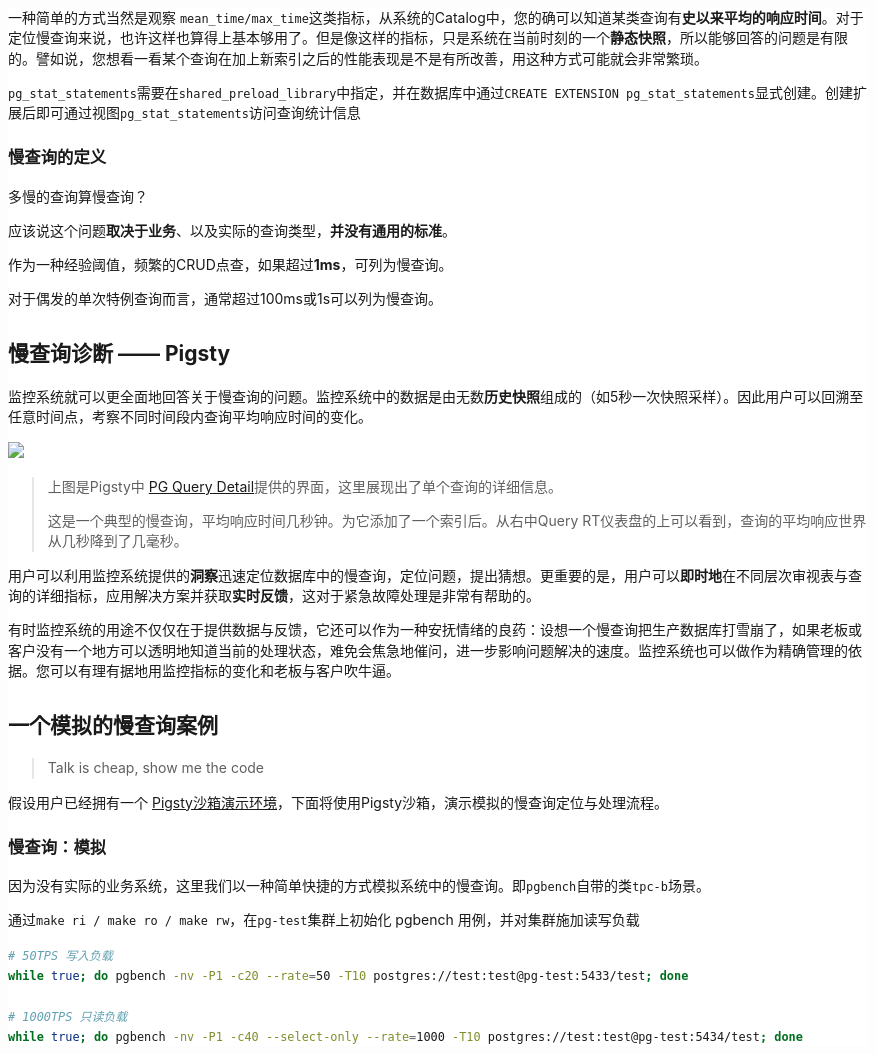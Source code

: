 一种简单的方式当然是观察 `mean_time/max_time`这类指标，从系统的Catalog中，您的确可以知道某类查询有**史以来平均的响应时间**。对于定位慢查询来说，也许这样也算得上基本够用了。但是像这样的指标，只是系统在当前时刻的一个**静态快照**，所以能够回答的问题是有限的。譬如说，您想看一看某个查询在加上新索引之后的性能表现是不是有所改善，用这种方式可能就会非常繁琐。

`pg_stat_statements`需要在`shared_preload_library`中指定，并在数据库中通过`CREATE EXTENSION pg_stat_statements`显式创建。创建扩展后即可通过视图`pg_stat_statements`访问查询统计信息



### 慢查询的定义

多慢的查询算慢查询？

应该说这个问题**取决于业务**、以及实际的查询类型，**并没有通用的标准**。

作为一种经验阈值，频繁的CRUD点查，如果超过**1ms**，可列为慢查询。

对于偶发的单次特例查询而言，通常超过100ms或1s可以列为慢查询。



## 慢查询诊断 —— Pigsty

监控系统就可以更全面地回答关于慢查询的问题。监控系统中的数据是由无数**历史快照**组成的（如5秒一次快照采样）。因此用户可以回溯至任意时间点，考察不同时间段内查询平均响应时间的变化。

![](/img/concept/slow-query.jpg)

> 上图是Pigsty中 [PG Query Detail](/zh/docs/monitoring/database/pg-query-detail/)提供的界面，这里展现出了单个查询的详细信息。
>
> 这是一个典型的慢查询，平均响应时间几秒钟。为它添加了一个索引后。从右中Query RT仪表盘的上可以看到，查询的平均响应世界从几秒降到了几毫秒。

用户可以利用监控系统提供的**洞察**迅速定位数据库中的慢查询，定位问题，提出猜想。更重要的是，用户可以**即时地**在不同层次审视表与查询的详细指标，应用解决方案并获取**实时反馈**，这对于紧急故障处理是非常有帮助的。

有时监控系统的用途不仅仅在于提供数据与反馈，它还可以作为一种安抚情绪的良药：设想一个慢查询把生产数据库打雪崩了，如果老板或客户没有一个地方可以透明地知道当前的处理状态，难免会焦急地催问，进一步影响问题解决的速度。监控系统也可以做作为精确管理的依据。您可以有理有据地用监控指标的变化和老板与客户吹牛逼。



## 一个模拟的慢查询案例

> Talk is cheap, show me the code

假设用户已经拥有一个 [Pigsty沙箱演示环境](/zh/docs/sandbox/)，下面将使用Pigsty沙箱，演示模拟的慢查询定位与处理流程。


### 慢查询：模拟

因为没有实际的业务系统，这里我们以一种简单快捷的方式模拟系统中的慢查询。即`pgbench`自带的类`tpc-b`场景。

通过`make ri / make ro / make rw`，在`pg-test`集群上初始化 pgbench 用例，并对集群施加读写负载

```bash
# 50TPS 写入负载
while true; do pgbench -nv -P1 -c20 --rate=50 -T10 postgres://test:test@pg-test:5433/test; done

# 1000TPS 只读负载
while true; do pgbench -nv -P1 -c40 --select-only --rate=1000 -T10 postgres://test:test@pg-test:5434/test; done
```
